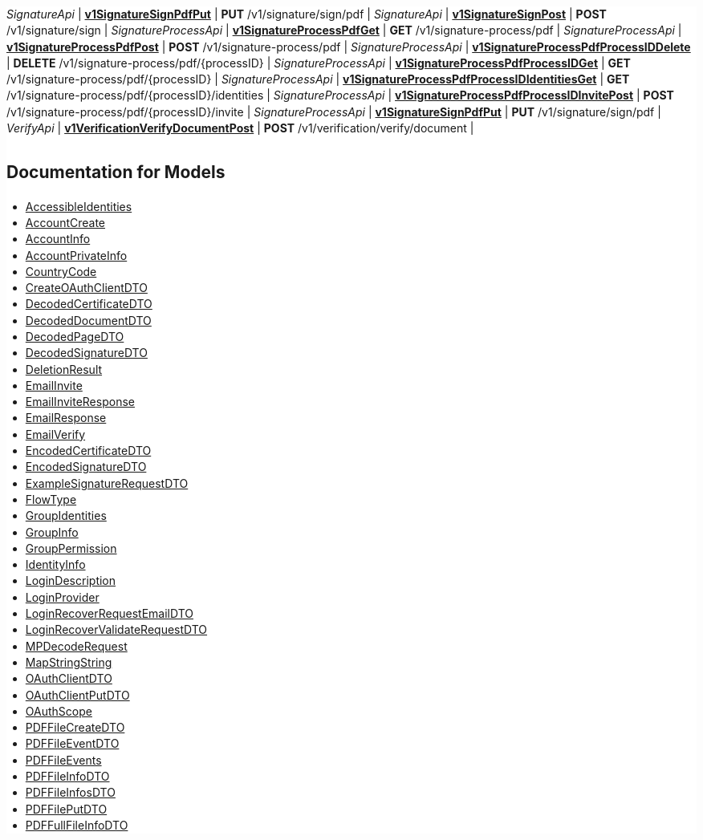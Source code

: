 *SignatureApi* | [**v1SignatureSignPdfPut**](docs/SignatureApi.md#v1SignatureSignPdfPut) | **PUT** /v1/signature/sign/pdf | 
*SignatureApi* | [**v1SignatureSignPost**](docs/SignatureApi.md#v1SignatureSignPost) | **POST** /v1/signature/sign | 
*SignatureProcessApi* | [**v1SignatureProcessPdfGet**](docs/SignatureProcessApi.md#v1SignatureProcessPdfGet) | **GET** /v1/signature-process/pdf | 
*SignatureProcessApi* | [**v1SignatureProcessPdfPost**](docs/SignatureProcessApi.md#v1SignatureProcessPdfPost) | **POST** /v1/signature-process/pdf | 
*SignatureProcessApi* | [**v1SignatureProcessPdfProcessIDDelete**](docs/SignatureProcessApi.md#v1SignatureProcessPdfProcessIDDelete) | **DELETE** /v1/signature-process/pdf/{processID} | 
*SignatureProcessApi* | [**v1SignatureProcessPdfProcessIDGet**](docs/SignatureProcessApi.md#v1SignatureProcessPdfProcessIDGet) | **GET** /v1/signature-process/pdf/{processID} | 
*SignatureProcessApi* | [**v1SignatureProcessPdfProcessIDIdentitiesGet**](docs/SignatureProcessApi.md#v1SignatureProcessPdfProcessIDIdentitiesGet) | **GET** /v1/signature-process/pdf/{processID}/identities | 
*SignatureProcessApi* | [**v1SignatureProcessPdfProcessIDInvitePost**](docs/SignatureProcessApi.md#v1SignatureProcessPdfProcessIDInvitePost) | **POST** /v1/signature-process/pdf/{processID}/invite | 
*SignatureProcessApi* | [**v1SignatureSignPdfPut**](docs/SignatureProcessApi.md#v1SignatureSignPdfPut) | **PUT** /v1/signature/sign/pdf | 
*VerifyApi* | [**v1VerificationVerifyDocumentPost**](docs/VerifyApi.md#v1VerificationVerifyDocumentPost) | **POST** /v1/verification/verify/document | 

## Documentation for Models

 - [AccessibleIdentities](docs/AccessibleIdentities.md)
 - [AccountCreate](docs/AccountCreate.md)
 - [AccountInfo](docs/AccountInfo.md)
 - [AccountPrivateInfo](docs/AccountPrivateInfo.md)
 - [CountryCode](docs/CountryCode.md)
 - [CreateOAuthClientDTO](docs/CreateOAuthClientDTO.md)
 - [DecodedCertificateDTO](docs/DecodedCertificateDTO.md)
 - [DecodedDocumentDTO](docs/DecodedDocumentDTO.md)
 - [DecodedPageDTO](docs/DecodedPageDTO.md)
 - [DecodedSignatureDTO](docs/DecodedSignatureDTO.md)
 - [DeletionResult](docs/DeletionResult.md)
 - [EmailInvite](docs/EmailInvite.md)
 - [EmailInviteResponse](docs/EmailInviteResponse.md)
 - [EmailResponse](docs/EmailResponse.md)
 - [EmailVerify](docs/EmailVerify.md)
 - [EncodedCertificateDTO](docs/EncodedCertificateDTO.md)
 - [EncodedSignatureDTO](docs/EncodedSignatureDTO.md)
 - [ExampleSignatureRequestDTO](docs/ExampleSignatureRequestDTO.md)
 - [FlowType](docs/FlowType.md)
 - [GroupIdentities](docs/GroupIdentities.md)
 - [GroupInfo](docs/GroupInfo.md)
 - [GroupPermission](docs/GroupPermission.md)
 - [IdentityInfo](docs/IdentityInfo.md)
 - [LoginDescription](docs/LoginDescription.md)
 - [LoginProvider](docs/LoginProvider.md)
 - [LoginRecoverRequestEmailDTO](docs/LoginRecoverRequestEmailDTO.md)
 - [LoginRecoverValidateRequestDTO](docs/LoginRecoverValidateRequestDTO.md)
 - [MPDecodeRequest](docs/MPDecodeRequest.md)
 - [MapStringString](docs/MapStringString.md)
 - [OAuthClientDTO](docs/OAuthClientDTO.md)
 - [OAuthClientPutDTO](docs/OAuthClientPutDTO.md)
 - [OAuthScope](docs/OAuthScope.md)
 - [PDFFileCreateDTO](docs/PDFFileCreateDTO.md)
 - [PDFFileEventDTO](docs/PDFFileEventDTO.md)
 - [PDFFileEvents](docs/PDFFileEvents.md)
 - [PDFFileInfoDTO](docs/PDFFileInfoDTO.md)
 - [PDFFileInfosDTO](docs/PDFFileInfosDTO.md)
 - [PDFFilePutDTO](docs/PDFFilePutDTO.md)
 - [PDFFullFileInfoDTO](docs/PDFFullFileInfoDTO.md)